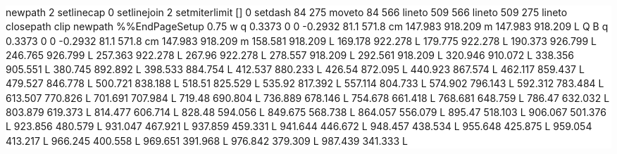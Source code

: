 newpath 2 setlinecap 0 setlinejoin 2 setmiterlimit
[] 0 setdash
84 275 moveto 84 566 lineto 509 566 lineto 509 275 lineto closepath clip
newpath
%%EndPageSetup
0.75 w
q
0.3373 0 0 -0.2932 81.1 571.8 cm
147.983 918.209 m
147.983 918.209 L
Q
B
q
0.3373 0 0 -0.2932 81.1 571.8 cm
147.983 918.209 m
158.581 918.209 L
169.178 922.278 L
179.775 922.278 L
190.373 926.799 L
246.765 926.799 L
257.363 922.278 L
267.96 922.278 L
278.557 918.209 L
292.561 918.209 L
320.946 910.072 L
338.356 905.551 L
380.745 892.892 L
398.533 884.754 L
412.537 880.233 L
426.54 872.095 L
440.923 867.574 L
462.117 859.437 L
479.527 846.778 L
500.721 838.188 L
518.51 825.529 L
535.92 817.392 L
557.114 804.733 L
574.902 796.143 L
592.312 783.484 L
613.507 770.826 L
701.691 707.984 L
719.48 690.804 L
736.889 678.146 L
754.678 661.418 L
768.681 648.759 L
786.47 632.032 L
803.879 619.373 L
814.477 606.714 L
828.48 594.056 L
849.675 568.738 L
864.057 556.079 L
895.47 518.103 L
906.067 501.376 L
923.856 480.579 L
931.047 467.921 L
937.859 459.331 L
941.644 446.672 L
948.457 438.534 L
955.648 425.875 L
959.054 413.217 L
966.245 400.558 L
969.651 391.968 L
976.842 379.309 L
987.439 341.333 L